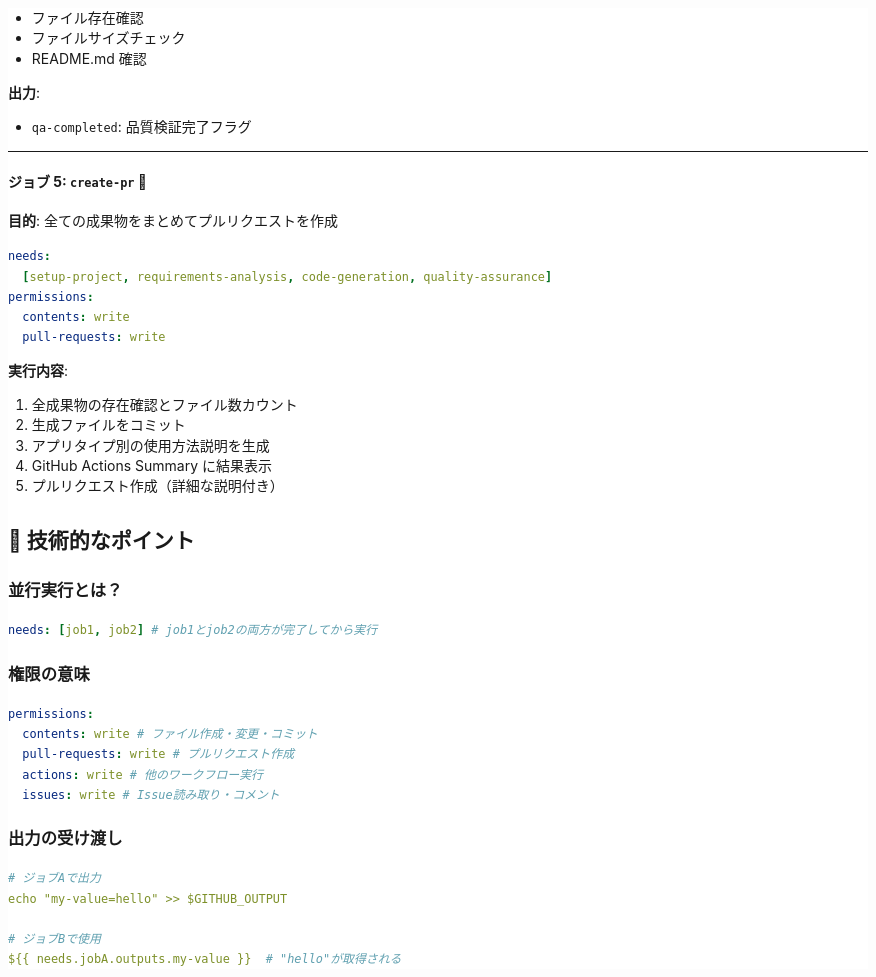 - ファイル存在確認
- ファイルサイズチェック
- README.md 確認

**出力**:

- `qa-completed`: 品質検証完了フラグ

---

#### ジョブ 5: `create-pr` 📎

**目的**: 全ての成果物をまとめてプルリクエストを作成

```yaml
needs:
  [setup-project, requirements-analysis, code-generation, quality-assurance]
permissions:
  contents: write
  pull-requests: write
```

**実行内容**:

1. 全成果物の存在確認とファイル数カウント
2. 生成ファイルをコミット
3. アプリタイプ別の使用方法説明を生成
4. GitHub Actions Summary に結果表示
5. プルリクエスト作成（詳細な説明付き）

## 🔧 技術的なポイント

### 並行実行とは？

```yaml
needs: [job1, job2] # job1とjob2の両方が完了してから実行
```

### 権限の意味

```yaml
permissions:
  contents: write # ファイル作成・変更・コミット
  pull-requests: write # プルリクエスト作成
  actions: write # 他のワークフロー実行
  issues: write # Issue読み取り・コメント
```

### 出力の受け渡し

```yaml
# ジョブAで出力
echo "my-value=hello" >> $GITHUB_OUTPUT

# ジョブBで使用
${{ needs.jobA.outputs.my-value }}  # "hello"が取得される
```
